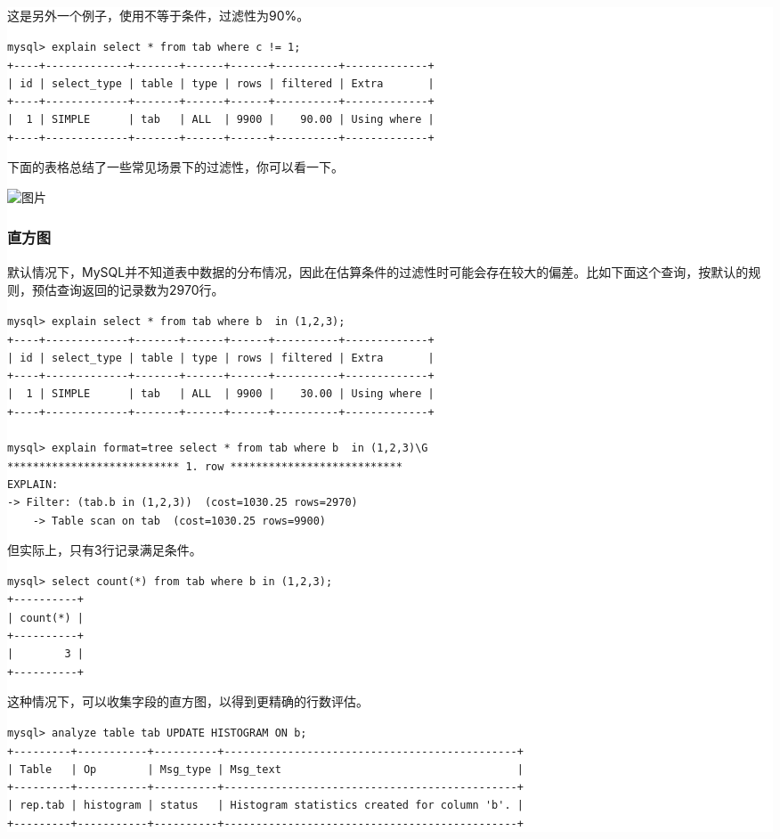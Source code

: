 这是另外一个例子，使用不等于条件，过滤性为90%。

```plain
mysql> explain select * from tab where c != 1;
+----+-------------+-------+------+------+----------+-------------+
| id | select_type | table | type | rows | filtered | Extra       |
+----+-------------+-------+------+------+----------+-------------+
|  1 | SIMPLE      | tab   | ALL  | 9900 |    90.00 | Using where |
+----+-------------+-------+------+------+----------+-------------+
```

下面的表格总结了一些常见场景下的过滤性，你可以看一下。

![图片](https://static001.geekbang.org/resource/image/a5/42/a5ed0f20c4b00716e70a282cf3d74942.png?wh=1920x1253)

### 直方图

默认情况下，MySQL并不知道表中数据的分布情况，因此在估算条件的过滤性时可能会存在较大的偏差。比如下面这个查询，按默认的规则，预估查询返回的记录数为2970行。

```plain
mysql> explain select * from tab where b  in (1,2,3);
+----+-------------+-------+------+------+----------+-------------+
| id | select_type | table | type | rows | filtered | Extra       |
+----+-------------+-------+------+------+----------+-------------+
|  1 | SIMPLE      | tab   | ALL  | 9900 |    30.00 | Using where |
+----+-------------+-------+------+------+----------+-------------+

mysql> explain format=tree select * from tab where b  in (1,2,3)\G
*************************** 1. row ***************************
EXPLAIN: 
-> Filter: (tab.b in (1,2,3))  (cost=1030.25 rows=2970)
    -> Table scan on tab  (cost=1030.25 rows=9900)
```

但实际上，只有3行记录满足条件。

```plain
mysql> select count(*) from tab where b in (1,2,3);
+----------+
| count(*) |
+----------+
|        3 |
+----------+
```

这种情况下，可以收集字段的直方图，以得到更精确的行数评估。

```plain
mysql> analyze table tab UPDATE HISTOGRAM ON b;
+---------+-----------+----------+----------------------------------------------+
| Table   | Op        | Msg_type | Msg_text                                     |
+---------+-----------+----------+----------------------------------------------+
| rep.tab | histogram | status   | Histogram statistics created for column 'b'. |
+---------+-----------+----------+----------------------------------------------+
```
